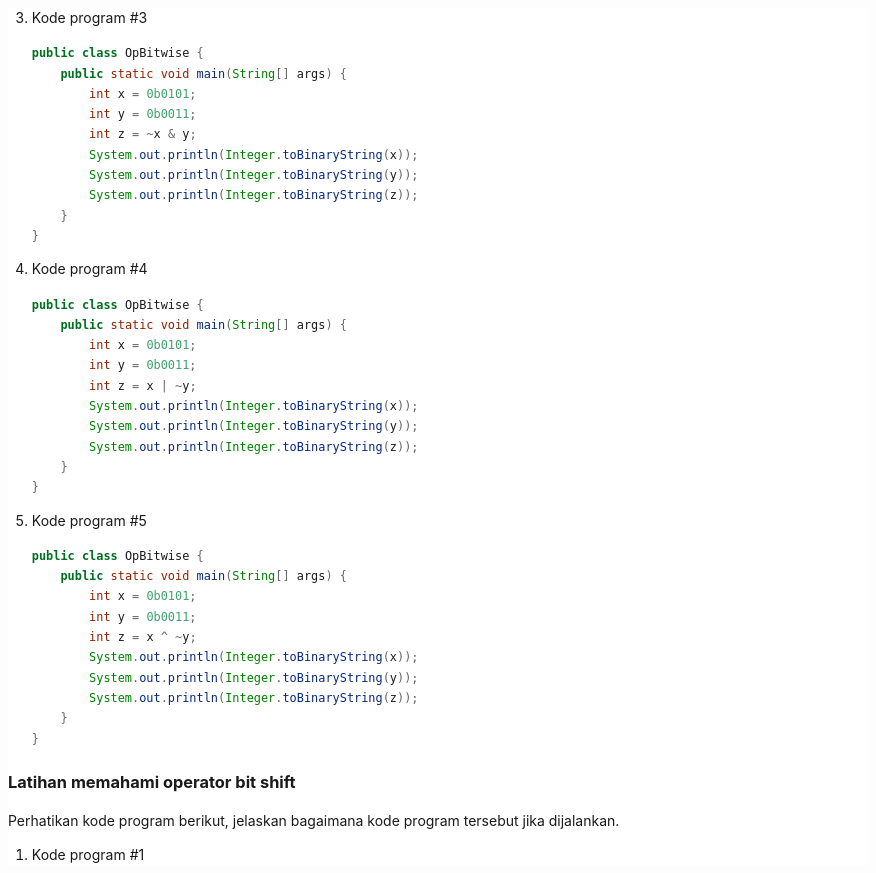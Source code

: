    

3. Kode program #3

   ```java
   public class OpBitwise {
       public static void main(String[] args) {
           int x = 0b0101;
           int y = 0b0011;
           int z = ~x & y;
           System.out.println(Integer.toBinaryString(x));
           System.out.println(Integer.toBinaryString(y));
           System.out.println(Integer.toBinaryString(z));
       }
   }
   ```

   

4. Kode program #4

   ```java
   public class OpBitwise {
       public static void main(String[] args) {
           int x = 0b0101;
           int y = 0b0011;
           int z = x | ~y;
           System.out.println(Integer.toBinaryString(x));
           System.out.println(Integer.toBinaryString(y));
           System.out.println(Integer.toBinaryString(z));
       }
   }
   ```

   

5. Kode program #5

   ```java
   public class OpBitwise {
       public static void main(String[] args) {
           int x = 0b0101;
           int y = 0b0011;
           int z = x ^ ~y;
           System.out.println(Integer.toBinaryString(x));
           System.out.println(Integer.toBinaryString(y));
           System.out.println(Integer.toBinaryString(z));
       }
   }
   ```

   

### Latihan memahami operator bit shift

Perhatikan kode program berikut, jelaskan bagaimana kode program tersebut jika dijalankan. 

1. Kode program #1
